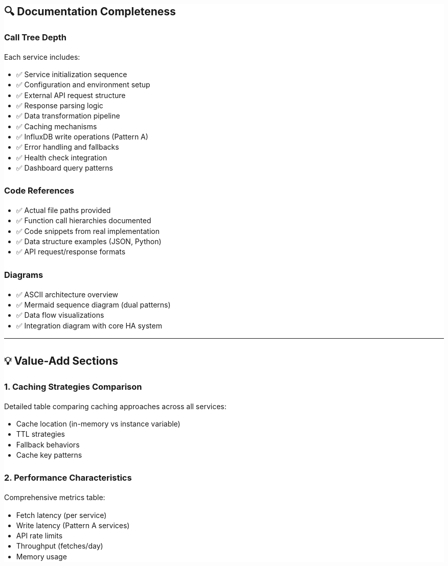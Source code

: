 
## 🔍 Documentation Completeness

### Call Tree Depth

Each service includes:
- ✅ Service initialization sequence
- ✅ Configuration and environment setup
- ✅ External API request structure
- ✅ Response parsing logic
- ✅ Data transformation pipeline
- ✅ Caching mechanisms
- ✅ InfluxDB write operations (Pattern A)
- ✅ Error handling and fallbacks
- ✅ Health check integration
- ✅ Dashboard query patterns

### Code References

- ✅ Actual file paths provided
- ✅ Function call hierarchies documented
- ✅ Code snippets from real implementation
- ✅ Data structure examples (JSON, Python)
- ✅ API request/response formats

### Diagrams

- ✅ ASCII architecture overview
- ✅ Mermaid sequence diagram (dual patterns)
- ✅ Data flow visualizations
- ✅ Integration diagram with core HA system

---

## 💡 Value-Add Sections

### 1. Caching Strategies Comparison
Detailed table comparing caching approaches across all services:
- Cache location (in-memory vs instance variable)
- TTL strategies
- Fallback behaviors
- Cache key patterns

### 2. Performance Characteristics
Comprehensive metrics table:
- Fetch latency (per service)
- Write latency (Pattern A services)
- API rate limits
- Throughput (fetches/day)
- Memory usage
